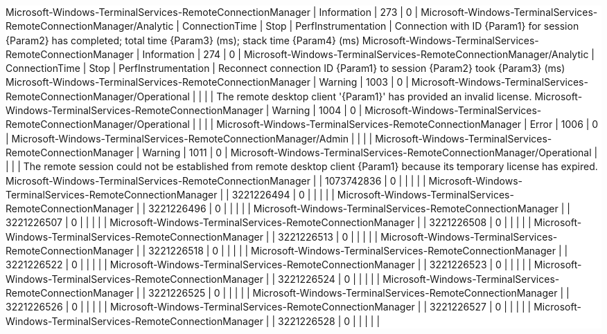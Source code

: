 Microsoft-Windows-TerminalServices-RemoteConnectionManager  |  Information  |  273         |  0        |  Microsoft-Windows-TerminalServices-RemoteConnectionManager/Analytic     |  ConnectionTime          |  Stop    |  PerfInstrumentation  |  Connection with ID {Param1} for session {Param2} has completed; total time {Param3} (ms); stack time {Param4} (ms)
Microsoft-Windows-TerminalServices-RemoteConnectionManager  |  Information  |  274         |  0        |  Microsoft-Windows-TerminalServices-RemoteConnectionManager/Analytic     |  ConnectionTime          |  Stop    |  PerfInstrumentation  |  Reconnect connection ID {Param1} to session {Param2} took {Param3} (ms)
Microsoft-Windows-TerminalServices-RemoteConnectionManager  |  Warning      |  1003        |  0        |  Microsoft-Windows-TerminalServices-RemoteConnectionManager/Operational  |                          |          |                       |  The remote desktop client '{Param1}' has provided an invalid license.
Microsoft-Windows-TerminalServices-RemoteConnectionManager  |  Warning      |  1004        |  0        |  Microsoft-Windows-TerminalServices-RemoteConnectionManager/Operational  |                          |          |                       |
Microsoft-Windows-TerminalServices-RemoteConnectionManager  |  Error        |  1006        |  0        |  Microsoft-Windows-TerminalServices-RemoteConnectionManager/Admin        |                          |          |                       |
Microsoft-Windows-TerminalServices-RemoteConnectionManager  |  Warning      |  1011        |  0        |  Microsoft-Windows-TerminalServices-RemoteConnectionManager/Operational  |                          |          |                       |  The remote session could not be established from remote desktop client {Param1} because its temporary license has expired.
Microsoft-Windows-TerminalServices-RemoteConnectionManager  |               |  1073742836  |  0        |                                                                          |                          |          |                       |
Microsoft-Windows-TerminalServices-RemoteConnectionManager  |               |  3221226494  |  0        |                                                                          |                          |          |                       |
Microsoft-Windows-TerminalServices-RemoteConnectionManager  |               |  3221226496  |  0        |                                                                          |                          |          |                       |
Microsoft-Windows-TerminalServices-RemoteConnectionManager  |               |  3221226507  |  0        |                                                                          |                          |          |                       |
Microsoft-Windows-TerminalServices-RemoteConnectionManager  |               |  3221226508  |  0        |                                                                          |                          |          |                       |
Microsoft-Windows-TerminalServices-RemoteConnectionManager  |               |  3221226513  |  0        |                                                                          |                          |          |                       |
Microsoft-Windows-TerminalServices-RemoteConnectionManager  |               |  3221226518  |  0        |                                                                          |                          |          |                       |
Microsoft-Windows-TerminalServices-RemoteConnectionManager  |               |  3221226522  |  0        |                                                                          |                          |          |                       |
Microsoft-Windows-TerminalServices-RemoteConnectionManager  |               |  3221226523  |  0        |                                                                          |                          |          |                       |
Microsoft-Windows-TerminalServices-RemoteConnectionManager  |               |  3221226524  |  0        |                                                                          |                          |          |                       |
Microsoft-Windows-TerminalServices-RemoteConnectionManager  |               |  3221226525  |  0        |                                                                          |                          |          |                       |
Microsoft-Windows-TerminalServices-RemoteConnectionManager  |               |  3221226526  |  0        |                                                                          |                          |          |                       |
Microsoft-Windows-TerminalServices-RemoteConnectionManager  |               |  3221226527  |  0        |                                                                          |                          |          |                       |
Microsoft-Windows-TerminalServices-RemoteConnectionManager  |               |  3221226528  |  0        |                                                                          |                          |          |                       |